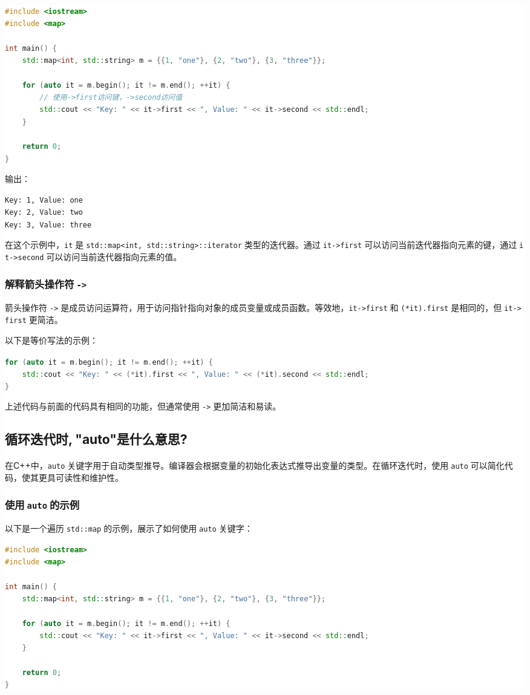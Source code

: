 ```cpp
#include <iostream>
#include <map>

int main() {
    std::map<int, std::string> m = {{1, "one"}, {2, "two"}, {3, "three"}};

    for (auto it = m.begin(); it != m.end(); ++it) {
        // 使用->first访问键，->second访问值
        std::cout << "Key: " << it->first << ", Value: " << it->second << std::endl;
    }

    return 0;
}
```

输出：
```
Key: 1, Value: one
Key: 2, Value: two
Key: 3, Value: three
```

在这个示例中，`it` 是 `std::map<int, std::string>::iterator` 类型的迭代器。通过 `it->first` 可以访问当前迭代器指向元素的键，通过 `it->second` 可以访问当前迭代器指向元素的值。 

### 解释箭头操作符 `->`

箭头操作符 `->` 是成员访问运算符，用于访问指针指向对象的成员变量或成员函数。等效地，`it->first` 和 `(*it).first` 是相同的，但 `it->first` 更简洁。

以下是等价写法的示例：

```cpp
for (auto it = m.begin(); it != m.end(); ++it) {
    std::cout << "Key: " << (*it).first << ", Value: " << (*it).second << std::endl;
}
```

上述代码与前面的代码具有相同的功能，但通常使用 `->` 更加简洁和易读。

## 循环迭代时, "auto"是什么意思?

在C++中，`auto` 关键字用于自动类型推导。编译器会根据变量的初始化表达式推导出变量的类型。在循环迭代时，使用 `auto` 可以简化代码，使其更具可读性和维护性。

### 使用 `auto` 的示例

以下是一个遍历 `std::map` 的示例，展示了如何使用 `auto` 关键字：

```cpp
#include <iostream>
#include <map>

int main() {
    std::map<int, std::string> m = {{1, "one"}, {2, "two"}, {3, "three"}};

    for (auto it = m.begin(); it != m.end(); ++it) {
        std::cout << "Key: " << it->first << ", Value: " << it->second << std::endl;
    }

    return 0;
}
```
